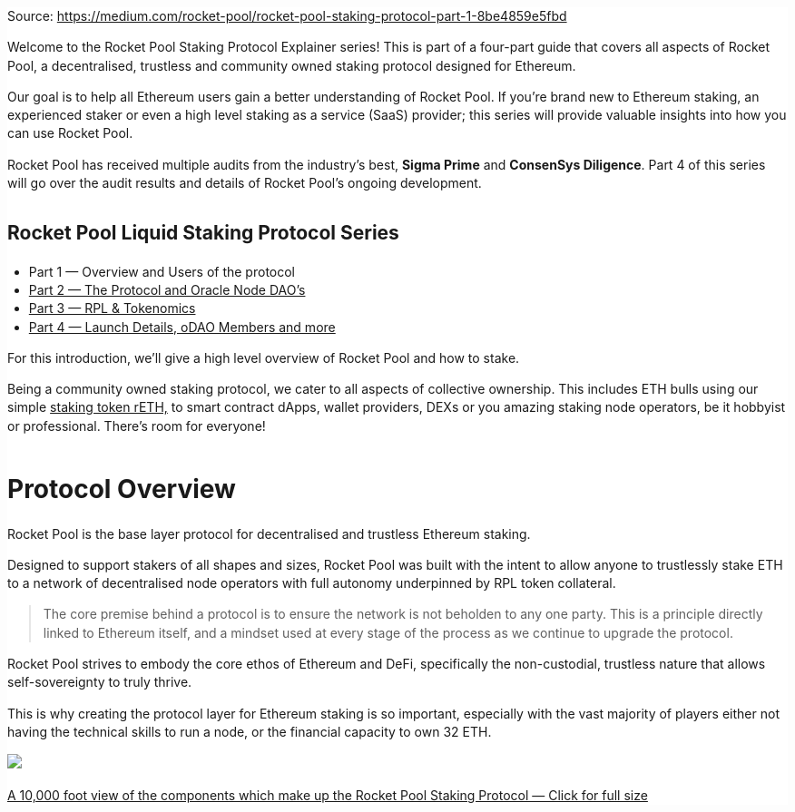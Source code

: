 Source: https://medium.com/rocket-pool/rocket-pool-staking-protocol-part-1-8be4859e5fbd

Welcome to the Rocket Pool Staking Protocol Explainer series! This is part of a four-part guide that covers all aspects of Rocket Pool, a decentralised, trustless and community owned staking protocol designed for Ethereum.

Our goal is to help all Ethereum users gain a better understanding of Rocket Pool. If you’re brand new to Ethereum staking, an experienced staker or even a high level staking as a service (SaaS) provider; this series will provide valuable insights into how you can use Rocket Pool.

Rocket Pool has received multiple audits from the industry’s best, **Sigma Prime** and **ConsenSys Diligence**. Part 4 of this series will go over the audit results and details of Rocket Pool’s ongoing development.

## Rocket Pool Liquid Staking Protocol Series

- Part 1 — Overview and Users of the protocol
- [Part 2 — The Protocol and Oracle Node DAO’s](https://medium.com/rocket-pool/rocket-pool-staking-protocol-part-2-e0d346911fe1)
- [Part 3 — RPL & Tokenomics](https://medium.com/rocket-pool/rocket-pool-staking-protocol-part-3-3029afb57d4c)
- [Part 4 — Launch Details, oDAO Members and more](https://medium.com/rocket-pool/rocket-pool-staking-protocol-part-4-2635c44e4f7e)

For this introduction, we’ll give a high level overview of Rocket Pool and how to stake.

Being a community owned staking protocol, we cater to all aspects of collective ownership. This includes ETH bulls using our simple [staking token rETH,](https://medium.com/rocket-pool/rocket-pool-2-5-tokenised-staking-48601d52d924) to smart contract dApps, wallet providers, DEXs or you amazing staking node operators, be it hobbyist or professional. There’s room for everyone!

# Protocol Overview

Rocket Pool is the base layer protocol for decentralised and trustless Ethereum staking.

Designed to support stakers of all shapes and sizes, Rocket Pool was built with the intent to allow anyone to trustlessly stake ETH to a network of decentralised node operators with full autonomy underpinned by RPL token collateral.

> The core premise behind a protocol is to ensure the network is not beholden to any one party. This is a principle directly linked to Ethereum itself, and a mindset used at every stage of the process as we continue to upgrade the protocol.

Rocket Pool strives to embody the core ethos of Ethereum and DeFi, specifically the non-custodial, trustless nature that allows self-sovereignty to truly thrive.

This is why creating the protocol layer for Ethereum staking is so important, especially with the vast majority of players either not having the technical skills to run a node, or the financial capacity to own 32 ETH.

![](https://miro.medium.com/v2/resize:fit:1400/0*_sJ3t7opc0wDcDDI.png)

[A 10,000 foot view of the components which make up the Rocket Pool Staking Protocol — Click for full size](https://www.rocketpool.net/images/rp-infographic-staking-protocol.png)
